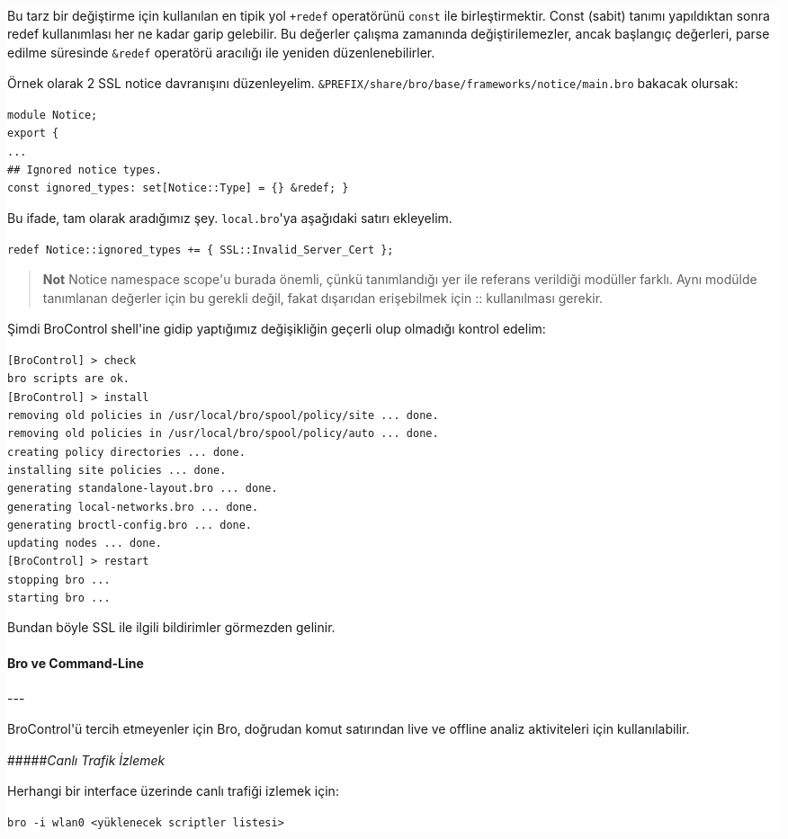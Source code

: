 Bu tarz bir değiştirme için kullanılan en tipik yol `+redef` operatörünü `const` 
ile birleştirmektir. Const (sabit) tanımı yapıldıktan sonra redef kullanımlası her ne 
kadar garip gelebilir. Bu değerler çalışma zamanında değiştirilemezler, ancak 
başlangıç değerleri, parse edilme süresinde `&redef` operatörü aracılığı ile 
yeniden düzenlenebilirler.

Örnek olarak 2 SSL notice davranışını düzenleyelim.
 `&PREFIX/share/bro/base/frameworks/notice/main.bro` bakacak olursak:

    module Notice;
	export {
    ...
    ## Ignored notice types.
    const ignored_types: set[Notice::Type] = {} &redef; }

Bu ifade, tam olarak aradığımız şey. `local.bro`'ya aşağıdaki satırı ekleyelim.

    redef Notice::ignored_types += { SSL::Invalid_Server_Cert };

> **Not**
> Notice namespace scope'u burada önemli, çünkü tanımlandığı yer ile referans 
> verildiği modüller farklı. Aynı modülde tanımlanan değerler için bu gerekli 
> değil, fakat dışarıdan erişebilmek için :: kullanılması gerekir.

Şimdi BroControl shell'ine gidip yaptığımız değişikliğin geçerli olup olmadığı 
kontrol edelim: 

    [BroControl] > check
	bro scripts are ok.
	[BroControl] > install
	removing old policies in /usr/local/bro/spool/policy/site ... done.
	removing old policies in /usr/local/bro/spool/policy/auto ... done.
	creating policy directories ... done.
	installing site policies ... done.
	generating standalone-layout.bro ... done.
	generating local-networks.bro ... done.
	generating broctl-config.bro ... done.
	updating nodes ... done.
	[BroControl] > restart
	stopping bro ...
	starting bro ...

Bundan böyle SSL ile ilgili bildirimler görmezden gelinir.


<h4 id='cmlinebro'>Bro ve Command-Line</h4>
---

BroControl'ü tercih etmeyenler için Bro, doğrudan komut satırından live ve offline
 analiz aktiviteleri için kullanılabilir.

#####*Canlı Trafik İzlemek*

Herhangi bir interface üzerinde canlı trafiği izlemek için:

    bro -i wlan0 <yüklenecek scriptler listesi>
